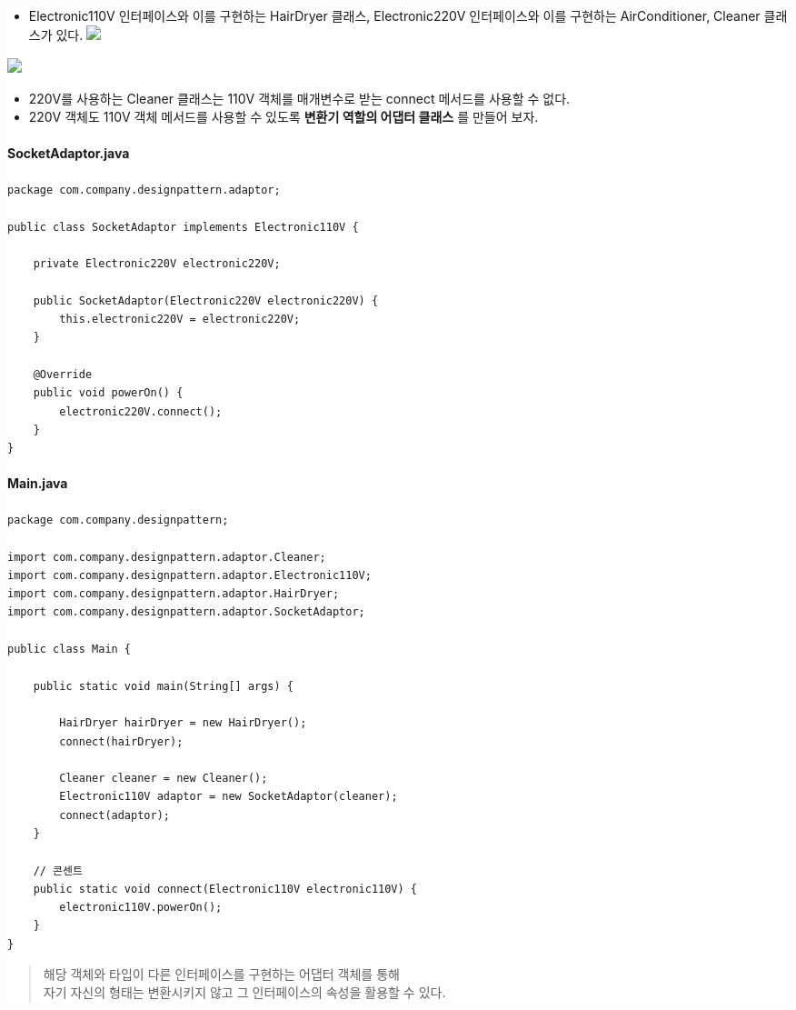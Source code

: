 
- Electronic110V 인터페이스와 이를 구현하는 HairDryer 클래스,
Electronic220V 인터페이스와 이를 구현하는 AirConditioner, Cleaner 클래스가 있다.
![](https://images.velog.io/images/heewonim/post/b51859dc-a6fc-4860-8119-da18b84928b3/image.png)

![](https://images.velog.io/images/heewonim/post/9dd6c7f8-178d-4a83-b5cb-0056f66e31d8/image.png)
- 220V를 사용하는 Cleaner 클래스는 110V 객체를 매개변수로 받는 connect 메서드를 사용할 수 없다.
- 220V 객체도 110V 객체 메서드를 사용할 수 있도록 **변환기 역할의 어댑터 클래스** 를 만들어 보자.

#### SocketAdaptor.java
```
package com.company.designpattern.adaptor;

public class SocketAdaptor implements Electronic110V {

    private Electronic220V electronic220V;

    public SocketAdaptor(Electronic220V electronic220V) {
        this.electronic220V = electronic220V;
    }

    @Override
    public void powerOn() {
        electronic220V.connect();
    }
}
```
#### Main.java
```
package com.company.designpattern;

import com.company.designpattern.adaptor.Cleaner;
import com.company.designpattern.adaptor.Electronic110V;
import com.company.designpattern.adaptor.HairDryer;
import com.company.designpattern.adaptor.SocketAdaptor;

public class Main {

    public static void main(String[] args) {

        HairDryer hairDryer = new HairDryer();
        connect(hairDryer);

        Cleaner cleaner = new Cleaner();
        Electronic110V adaptor = new SocketAdaptor(cleaner);
        connect(adaptor);
    }

    // 콘센트
    public static void connect(Electronic110V electronic110V) {
        electronic110V.powerOn();
    }
}
```
> 해당 객체와 타입이 다른 인터페이스를 구현하는 어댑터 객체를 통해<br>자기 자신의 형태는 변환시키지 않고 그 인터페이스의 속성을 활용할 수 있다.

